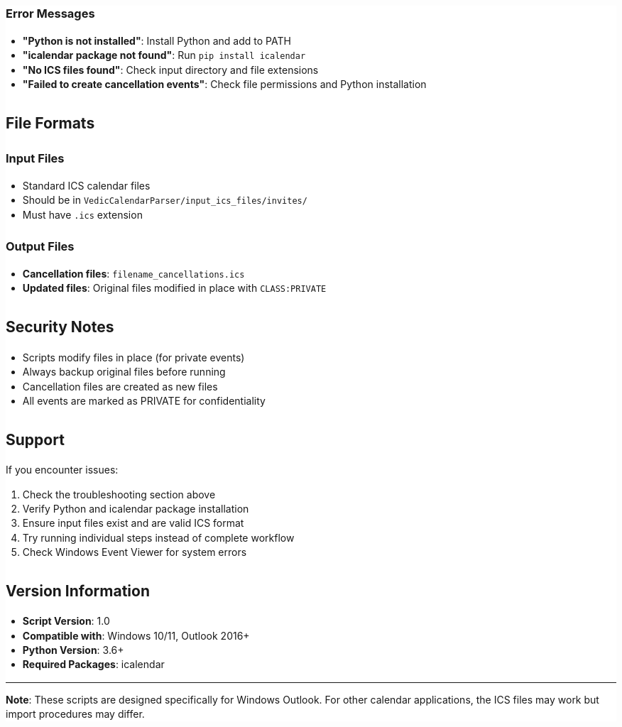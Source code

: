 ### Error Messages

- **"Python is not installed"**: Install Python and add to PATH
- **"icalendar package not found"**: Run `pip install icalendar`
- **"No ICS files found"**: Check input directory and file extensions
- **"Failed to create cancellation events"**: Check file permissions and Python installation

## File Formats

### Input Files
- Standard ICS calendar files
- Should be in `VedicCalendarParser/input_ics_files/invites/`
- Must have `.ics` extension

### Output Files
- **Cancellation files**: `filename_cancellations.ics`
- **Updated files**: Original files modified in place with `CLASS:PRIVATE`

## Security Notes

- Scripts modify files in place (for private events)
- Always backup original files before running
- Cancellation files are created as new files
- All events are marked as PRIVATE for confidentiality

## Support

If you encounter issues:

1. Check the troubleshooting section above
2. Verify Python and icalendar package installation
3. Ensure input files exist and are valid ICS format
4. Try running individual steps instead of complete workflow
5. Check Windows Event Viewer for system errors

## Version Information

- **Script Version**: 1.0
- **Compatible with**: Windows 10/11, Outlook 2016+
- **Python Version**: 3.6+
- **Required Packages**: icalendar

---

**Note**: These scripts are designed specifically for Windows Outlook. For other calendar applications, the ICS files may work but import procedures may differ. 